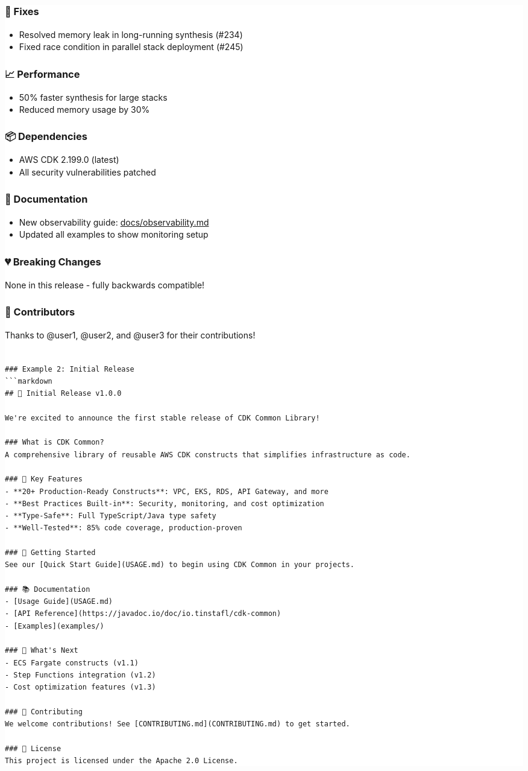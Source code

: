 ### 🐛 Fixes
- Resolved memory leak in long-running synthesis (#234)
- Fixed race condition in parallel stack deployment (#245)

### 📈 Performance
- 50% faster synthesis for large stacks
- Reduced memory usage by 30%

### 📦 Dependencies
- AWS CDK 2.199.0 (latest)
- All security vulnerabilities patched

### 📖 Documentation
- New observability guide: [docs/observability.md](docs/observability.md)
- Updated all examples to show monitoring setup

### 💔 Breaking Changes
None in this release - fully backwards compatible!

### 🙏 Contributors
Thanks to @user1, @user2, and @user3 for their contributions!
```

### Example 2: Initial Release
```markdown
## 🎉 Initial Release v1.0.0

We're excited to announce the first stable release of CDK Common Library!

### What is CDK Common?
A comprehensive library of reusable AWS CDK constructs that simplifies infrastructure as code.

### 🎯 Key Features
- **20+ Production-Ready Constructs**: VPC, EKS, RDS, API Gateway, and more
- **Best Practices Built-in**: Security, monitoring, and cost optimization
- **Type-Safe**: Full TypeScript/Java type safety
- **Well-Tested**: 85% code coverage, production-proven

### 🚀 Getting Started
See our [Quick Start Guide](USAGE.md) to begin using CDK Common in your projects.

### 📚 Documentation
- [Usage Guide](USAGE.md)
- [API Reference](https://javadoc.io/doc/io.tinstafl/cdk-common)
- [Examples](examples/)

### 🔮 What's Next
- ECS Fargate constructs (v1.1)
- Step Functions integration (v1.2)
- Cost optimization features (v1.3)

### 🤝 Contributing
We welcome contributions! See [CONTRIBUTING.md](CONTRIBUTING.md) to get started.

### 📄 License
This project is licensed under the Apache 2.0 License.
```
